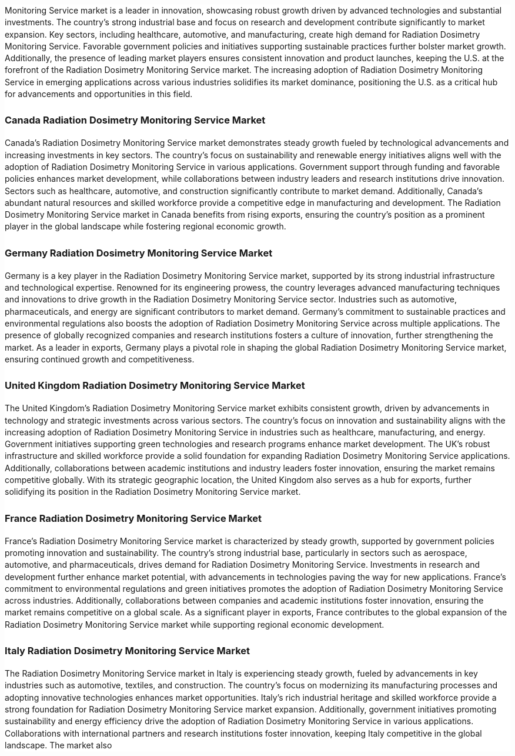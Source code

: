 Monitoring Service market is a leader in innovation, showcasing robust growth driven by advanced technologies and substantial investments. The country&rsquo;s strong industrial base and focus on research and development contribute significantly to market expansion. Key sectors, including healthcare, automotive, and manufacturing, create high demand for Radiation Dosimetry Monitoring Service. Favorable government policies and initiatives supporting sustainable practices further bolster market growth. Additionally, the presence of leading market players ensures consistent innovation and product launches, keeping the U.S. at the forefront of the Radiation Dosimetry Monitoring Service market. The increasing adoption of Radiation Dosimetry Monitoring Service in emerging applications across various industries solidifies its market dominance, positioning the U.S. as a critical hub for advancements and opportunities in this field.</p><h3>Canada Radiation Dosimetry Monitoring Service Market</h3><p>Canada&rsquo;s Radiation Dosimetry Monitoring Service market demonstrates steady growth fueled by technological advancements and increasing investments in key sectors. The country&rsquo;s focus on sustainability and renewable energy initiatives aligns well with the adoption of Radiation Dosimetry Monitoring Service in various applications. Government support through funding and favorable policies enhances market development, while collaborations between industry leaders and research institutions drive innovation. Sectors such as healthcare, automotive, and construction significantly contribute to market demand. Additionally, Canada&rsquo;s abundant natural resources and skilled workforce provide a competitive edge in manufacturing and development. The Radiation Dosimetry Monitoring Service market in Canada benefits from rising exports, ensuring the country&rsquo;s position as a prominent player in the global landscape while fostering regional economic growth.</p><h3>Germany Radiation Dosimetry Monitoring Service Market</h3><p>Germany is a key player in the Radiation Dosimetry Monitoring Service market, supported by its strong industrial infrastructure and technological expertise. Renowned for its engineering prowess, the country leverages advanced manufacturing techniques and innovations to drive growth in the Radiation Dosimetry Monitoring Service sector. Industries such as automotive, pharmaceuticals, and energy are significant contributors to market demand. Germany&rsquo;s commitment to sustainable practices and environmental regulations also boosts the adoption of Radiation Dosimetry Monitoring Service across multiple applications. The presence of globally recognized companies and research institutions fosters a culture of innovation, further strengthening the market. As a leader in exports, Germany plays a pivotal role in shaping the global Radiation Dosimetry Monitoring Service market, ensuring continued growth and competitiveness.</p><h3>United Kingdom Radiation Dosimetry Monitoring Service Market</h3><p>The United Kingdom&rsquo;s Radiation Dosimetry Monitoring Service market exhibits consistent growth, driven by advancements in technology and strategic investments across various sectors. The country&rsquo;s focus on innovation and sustainability aligns with the increasing adoption of Radiation Dosimetry Monitoring Service in industries such as healthcare, manufacturing, and energy. Government initiatives supporting green technologies and research programs enhance market development. The UK&rsquo;s robust infrastructure and skilled workforce provide a solid foundation for expanding Radiation Dosimetry Monitoring Service applications. Additionally, collaborations between academic institutions and industry leaders foster innovation, ensuring the market remains competitive globally. With its strategic geographic location, the United Kingdom also serves as a hub for exports, further solidifying its position in the Radiation Dosimetry Monitoring Service market.</p><h3>France Radiation Dosimetry Monitoring Service Market</h3><p>France&rsquo;s Radiation Dosimetry Monitoring Service market is characterized by steady growth, supported by government policies promoting innovation and sustainability. The country&rsquo;s strong industrial base, particularly in sectors such as aerospace, automotive, and pharmaceuticals, drives demand for Radiation Dosimetry Monitoring Service. Investments in research and development further enhance market potential, with advancements in technologies paving the way for new applications. France&rsquo;s commitment to environmental regulations and green initiatives promotes the adoption of Radiation Dosimetry Monitoring Service across industries. Additionally, collaborations between companies and academic institutions foster innovation, ensuring the market remains competitive on a global scale. As a significant player in exports, France contributes to the global expansion of the Radiation Dosimetry Monitoring Service market while supporting regional economic development.</p><h3>Italy Radiation Dosimetry Monitoring Service Market</h3><p>The Radiation Dosimetry Monitoring Service market in Italy is experiencing steady growth, fueled by advancements in key industries such as automotive, textiles, and construction. The country&rsquo;s focus on modernizing its manufacturing processes and adopting innovative technologies enhances market opportunities. Italy&rsquo;s rich industrial heritage and skilled workforce provide a strong foundation for Radiation Dosimetry Monitoring Service market expansion. Additionally, government initiatives promoting sustainability and energy efficiency drive the adoption of Radiation Dosimetry Monitoring Service in various applications. Collaborations with international partners and research institutions foster innovation, keeping Italy competitive in the global landscape. The market also